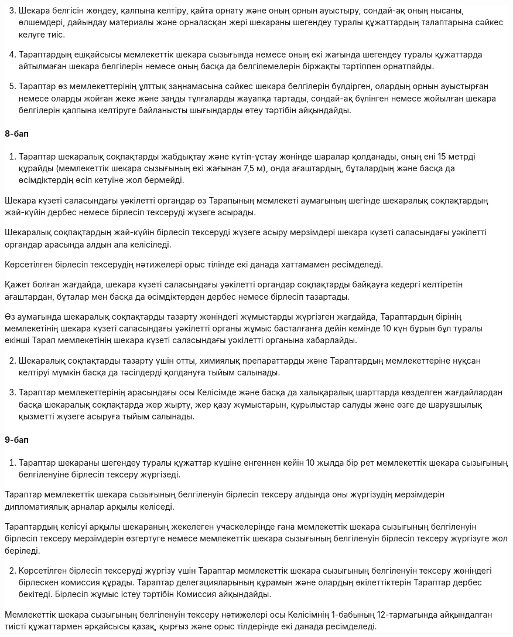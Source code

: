 3. Шекара белгісін жөндеу, қалпына келтіру, қайта орнату және оның орнын ауыстыру, сондай-ақ оның нысаны, өлшемдері, дайындау материалы және орналасқан жері шекараны шегендеу туралы құжаттардың талаптарына сәйкес келуге тиіс.

4. Тараптардың ешқайсысы мемлекеттік шекара сызығында немесе оның екі жағында шегендеу туралы құжаттарда айтылмаған шекара белгілерін немесе оның басқа да белгілемелерін біржақты тәртіппен орнатпайды.

5. Тараптар өз мемлекеттерінің ұлттық заңнамасына сәйкес шекара белгілерін бүлдірген, олардың орнын ауыстырған немесе оларды жойған жеке және заңды тұлғаларды жауапқа тартады, сондай-ақ бүлінген немесе жойылған шекара белгілерін қалпына келтіруге байланысты шығындарды өтеу тәртібін айқындайды.

#### 8-бап

1. Тараптар шекаралық соқпақтарды жабдықтау және күтіп-ұстау жөнінде шаралар қолданады, оның ені 15 метрді құрайды (мемлекеттік шекара сызығының екі жағынан 7,5 м), онда ағаштардың, бұталардың және басқа да өсімдіктердің өсіп кетуіне жол бермейді.

Шекара күзеті саласындағы уәкілетті органдар өз Тарапының мемлекеті аумағының шегінде шекаралық соқпақтардың жай-күйін дербес немесе бірлесіп тексеруді жүзеге асырады.

Шекаралық соқпақтардың жай-күйін бірлесіп тексеруді жүзеге асыру мерзімдері шекара күзеті саласындағы уәкілетті органдар арасында алдын ала келісіледі.

Көрсетілген бірлесіп тексерудің нәтижелері орыс тілінде екі данада хаттамамен ресімделеді.

Қажет болған жағдайда, шекара күзеті саласындағы уәкілетті органдар соқпақтарды байқауға кедергі келтіретін ағаштардан, бұталар мен басқа да өсімдіктерден дербес немесе бірлесіп тазартады.

Өз аумағында шекаралық соқпақтарды тазарту жөніндегі жұмыстарды жүргізген жағдайда, Тараптардың бірінің мемлекетінің шекара күзеті саласындағы уәкілетті органы жұмыс басталғанға дейін кемінде 10 күн бұрын бұл туралы екінші Тарап мемлекетінің шекара күзеті саласындағы уәкілетті органына хабарлайды.

2. Шекаралық соқпақтарды тазарту үшін отты, химиялық препараттарды және Тараптардың мемлекеттеріне нұқсан келтіруі мүмкін басқа да тәсілдерді қолдануға тыйым салынады.

3. Тараптар мемлекеттерінің арасындағы осы Келісімде және басқа да халықаралық шарттарда көзделген жағдайлардан басқа шекаралық соқпақтарда жер жырту, жер қазу жұмыстарын, құрылыстар салуды және өзге де шаруашылық қызметті жүзеге асыруға тыйым салынады.

#### 9-бап

1. Тараптар шекараны шегендеу туралы құжаттар күшіне енгеннен кейін 10 жылда бір рет мемлекеттік шекара сызығының белгіленуіне бірлесіп тексеру жүргізеді.

Тараптар мемлекеттік шекара сызығының белгіленуін бірлесіп тексеру алдында оны жүргізудің мерзімдерін дипломатиялық арналар арқылы келіседі.

Тараптардың келісуі арқылы шекараның жекелеген учаскелерінде ғана мемлекеттік шекара сызығының белгіленуін бірлесіп тексеру мерзімдерін өзгертуге немесе мемлекеттік шекара сызығының белгіленуін бірлесіп тексеру жүргізуге жол беріледі.

2. Көрсетілген бірлесіп тексеруді жүргізу үшін Тараптар мемлекеттік шекара сызығының белгіленуін тексеру жөніндегі бірлескен комиссия құрады. Тараптар делегацияларының құрамын және олардың өкілеттіктерін Тараптар дербес бекітеді. Бірлесіп жұмыс істеу тәртібін Комиссия айқындайды.

Мемлекеттік шекара сызығының белгіленуін тексеру нәтижелері осы Келісімнің 1-бабының 12-тармағында айқындалған тиісті құжаттармен әрқайсысы қазақ, қырғыз және орыс тілдерінде екі данада ресімделеді.
